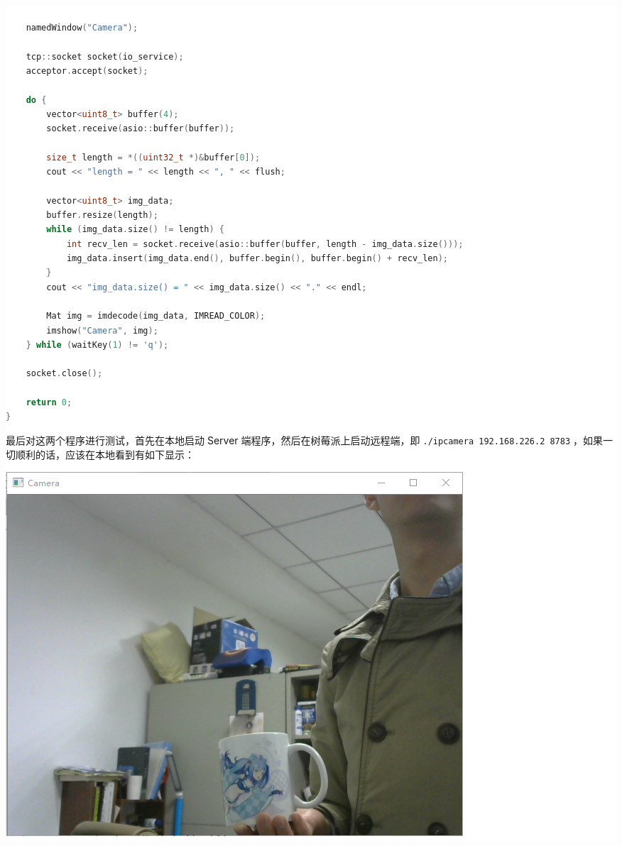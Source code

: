 ```c++

	namedWindow("Camera");

	tcp::socket socket(io_service);
	acceptor.accept(socket);

	do {
		vector<uint8_t> buffer(4);
		socket.receive(asio::buffer(buffer));

		size_t length = *((uint32_t *)&buffer[0]);
		cout << "length = " << length << ", " << flush;

		vector<uint8_t> img_data;
		buffer.resize(length);
		while (img_data.size() != length) {
			int recv_len = socket.receive(asio::buffer(buffer, length - img_data.size()));
			img_data.insert(img_data.end(), buffer.begin(), buffer.begin() + recv_len);
		}
		cout << "img_data.size() = " << img_data.size() << "." << endl;

		Mat img = imdecode(img_data, IMREAD_COLOR);
		imshow("Camera", img);
	} while (waitKey(1) != 'q');

	socket.close();

	return 0;
}

```

最后对这两个程序进行测试，首先在本地启动 Server 端程序，然后在树莓派上启动远程端，即 `./ipcamera 192.168.226.2 8783` ，如果一切顺利的话，应该在本地看到有如下显示：

![](/assets/cap_ipcamera.png)
